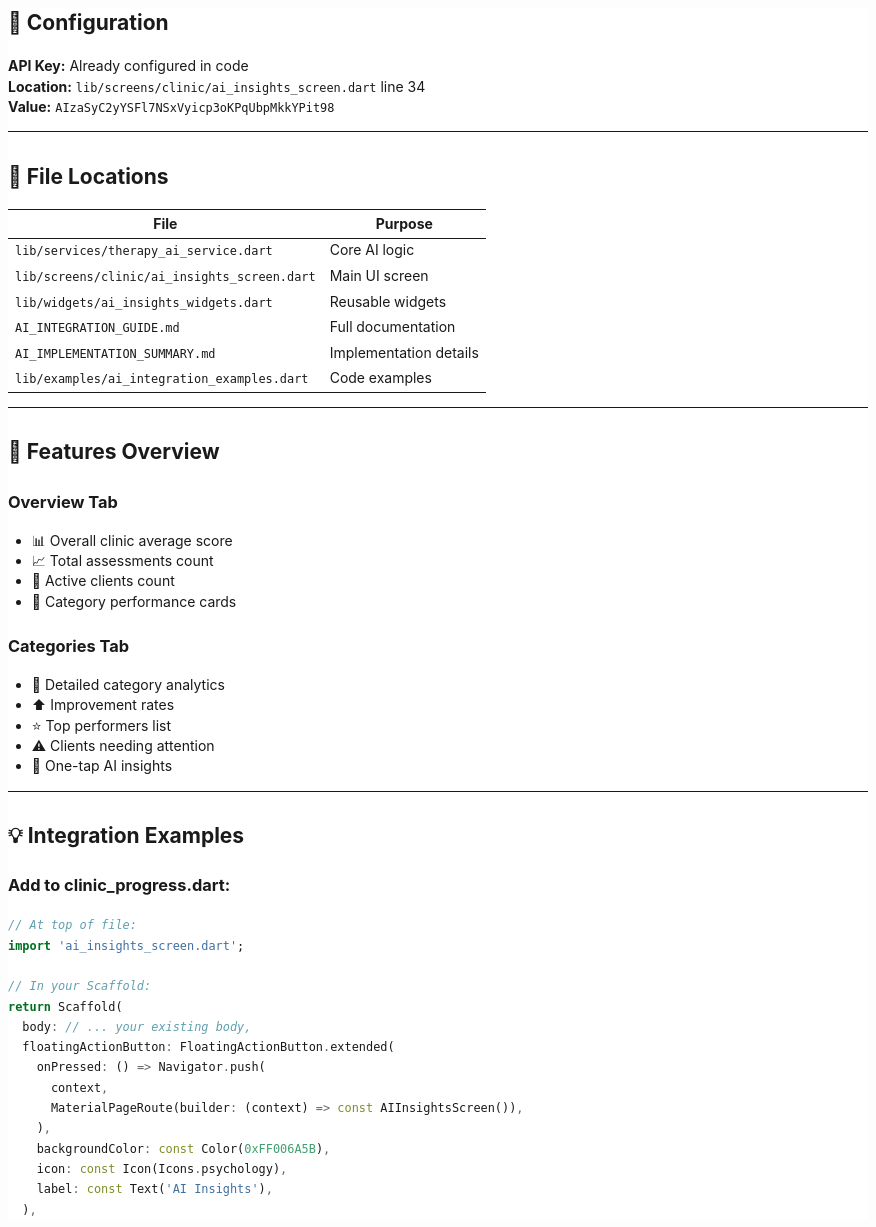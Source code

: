 
## 🔑 Configuration

**API Key:** Already configured in code  
**Location:** `lib/screens/clinic/ai_insights_screen.dart` line 34  
**Value:** `AIzaSyC2yYSFl7NSxVyicp3oKPqUbpMkkYPit98`  

---

## 📂 File Locations

| File | Purpose |
|------|---------|
| `lib/services/therapy_ai_service.dart` | Core AI logic |
| `lib/screens/clinic/ai_insights_screen.dart` | Main UI screen |
| `lib/widgets/ai_insights_widgets.dart` | Reusable widgets |
| `AI_INTEGRATION_GUIDE.md` | Full documentation |
| `AI_IMPLEMENTATION_SUMMARY.md` | Implementation details |
| `lib/examples/ai_integration_examples.dart` | Code examples |

---

## 🎯 Features Overview

### Overview Tab
- 📊 Overall clinic average score
- 📈 Total assessments count  
- 👥 Active clients count
- 🎨 Category performance cards

### Categories Tab
- 📝 Detailed category analytics
- ⬆️ Improvement rates
- ⭐ Top performers list
- ⚠️ Clients needing attention
- 🤖 One-tap AI insights

---

## 💡 Integration Examples

### Add to clinic_progress.dart:
```dart
// At top of file:
import 'ai_insights_screen.dart';

// In your Scaffold:
return Scaffold(
  body: // ... your existing body,
  floatingActionButton: FloatingActionButton.extended(
    onPressed: () => Navigator.push(
      context,
      MaterialPageRoute(builder: (context) => const AIInsightsScreen()),
    ),
    backgroundColor: const Color(0xFF006A5B),
    icon: const Icon(Icons.psychology),
    label: const Text('AI Insights'),
  ),
```
